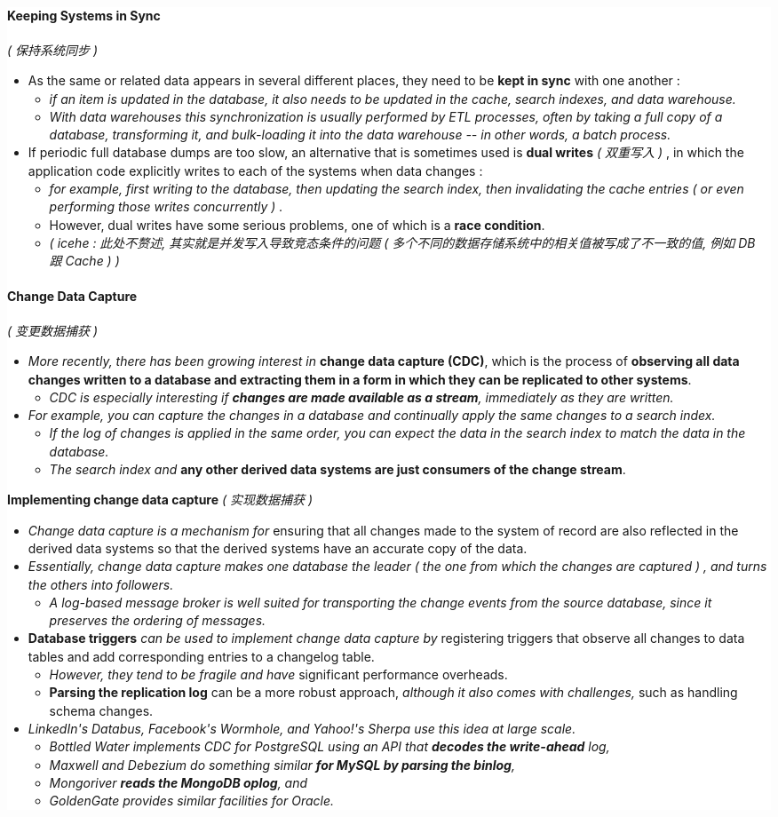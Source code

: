#### Keeping Systems in Sync

_\( 保持系统同步 \)_

* As the same or related data appears in several different places, they need to be **kept in sync** with one another :
  * _if an item is updated in the database, it also needs to be updated in the cache, search indexes, and data warehouse._
  * _With data warehouses this synchronization is usually performed by ETL processes, often by taking a full copy of a database, transforming it, and bulk-loading it into the data warehouse -- in other words, a batch process._
* If periodic full database dumps are too slow, an alternative that is sometimes used is **dual writes** _\( 双重写入 \)_ , in which the application code explicitly writes to each of the systems when data changes :
  * _for example, first writing to the database, then updating the search index, then invalidating the cache entries \( or even performing those writes concurrently \) ._
  * However, dual writes have some serious problems, one of which is a **race condition**.
  * _\( icehe : 此处不赘述, 其实就是并发写入导致竞态条件的问题 \( 多个不同的数据存储系统中的相关值被写成了不一致的值, 例如 DB 跟 Cache \) \)_

#### Change Data Capture

_\( 变更数据捕获 \)_

* _More recently, there has been growing interest in_ **change data capture \(CDC\)**, which is the process of **observing all data changes written to a database and extracting them in a form in which they can be replicated to other systems**.
  * _CDC is especially interesting if **changes are made available as a stream**, immediately as they are written._
* _For example, you can capture the changes in a database and continually apply the same changes to a search index._
  * _If the log of changes is applied in the same order, you can expect the data in the search index to match the data in the database._
  * _The search index and_ **any other derived data systems are just consumers of the change stream**.

**Implementing change data capture** _\( 实现数据捕获 \)_

* _Change data capture is a mechanism for_ ensuring that all changes made to the system of record are also reflected in the derived data systems so that the derived systems have an accurate copy of the data.
* _Essentially, change data capture makes one database the leader \( the one from which the changes are captured \) , and turns the others into followers._
  * _A log-based message broker is well suited for transporting the change events from the source database, since it preserves the ordering of messages._
* **Database triggers** _can be used to implement change data capture by_ registering triggers that observe all changes to data tables and add corresponding entries to a changelog table.
  * _However, they tend to be fragile and have_ significant performance overheads.
  * **Parsing the replication log** can be a more robust approach, _although it also comes with challenges,_ such as handling schema changes.
* _LinkedIn's Databus, Facebook's Wormhole, and Yahoo!'s Sherpa use this idea at large scale._
  * _Bottled Water implements CDC for PostgreSQL using an API that **decodes the write-ahead** log,_
  * _Maxwell and Debezium do something similar **for MySQL by parsing the binlog**,_
  * _Mongoriver **reads the MongoDB oplog**, and_
  * _GoldenGate provides similar facilities for Oracle._
